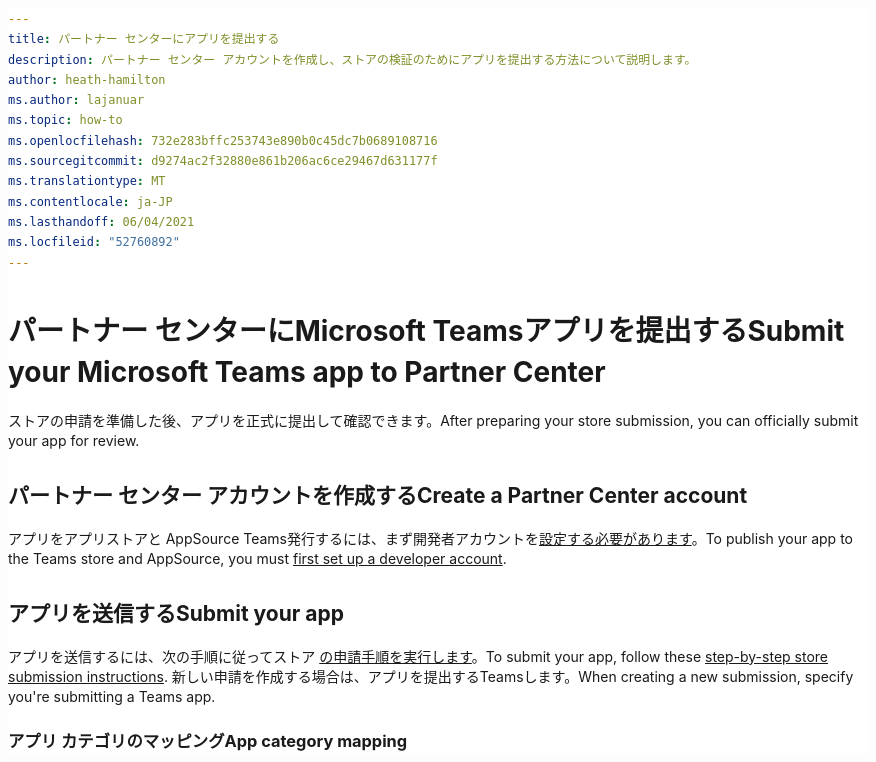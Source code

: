 ```yaml
---
title: パートナー センターにアプリを提出する
description: パートナー センター アカウントを作成し、ストアの検証のためにアプリを提出する方法について説明します。
author: heath-hamilton
ms.author: lajanuar
ms.topic: how-to
ms.openlocfilehash: 732e283bffc253743e890b0c45dc7b0689108716
ms.sourcegitcommit: d9274ac2f32880e861b206ac6ce29467d631177f
ms.translationtype: MT
ms.contentlocale: ja-JP
ms.lasthandoff: 06/04/2021
ms.locfileid: "52760892"
---
```

# <a name="submit-your-microsoft-teams-app-to-partner-center"></a><span data-ttu-id="c4fb6-103">パートナー センターにMicrosoft Teamsアプリを提出する</span><span class="sxs-lookup"><span data-stu-id="c4fb6-103">Submit your Microsoft Teams app to Partner Center</span></span>

<span data-ttu-id="c4fb6-104">ストアの申請を準備した後、アプリを正式に提出して確認できます。</span><span class="sxs-lookup"><span data-stu-id="c4fb6-104">After preparing your store submission, you can officially submit your app for review.</span></span>

## <a name="create-a-partner-center-account"></a><span data-ttu-id="c4fb6-105">パートナー センター アカウントを作成する</span><span class="sxs-lookup"><span data-stu-id="c4fb6-105">Create a Partner Center account</span></span>

<span data-ttu-id="c4fb6-106">アプリをアプリストアと AppSource Teams発行するには、まず開発者アカウントを[設定する必要があります](https://docs.microsoft.com/office/dev/store/open-a-developer-account)。</span><span class="sxs-lookup"><span data-stu-id="c4fb6-106">To publish your app to the Teams store and AppSource, you must [first set up a developer account](https://docs.microsoft.com/office/dev/store/open-a-developer-account).</span></span>

## <a name="submit-your-app"></a><span data-ttu-id="c4fb6-107">アプリを送信する</span><span class="sxs-lookup"><span data-stu-id="c4fb6-107">Submit your app</span></span>

<span data-ttu-id="c4fb6-108">アプリを送信するには、次の手順に従ってストア [の申請手順を実行します](https://docs.microsoft.com/office/dev/store/add-in-submission-guide)。</span><span class="sxs-lookup"><span data-stu-id="c4fb6-108">To submit your app, follow these [step-by-step store submission instructions](https://docs.microsoft.com/office/dev/store/add-in-submission-guide).</span></span> <span data-ttu-id="c4fb6-109">新しい申請を作成する場合は、アプリを提出するTeamsします。</span><span class="sxs-lookup"><span data-stu-id="c4fb6-109">When creating a new submission, specify you're submitting a Teams app.</span></span>

### <a name="app-category-mapping"></a><span data-ttu-id="c4fb6-110">アプリ カテゴリのマッピング</span><span class="sxs-lookup"><span data-stu-id="c4fb6-110">App category mapping</span></span>
